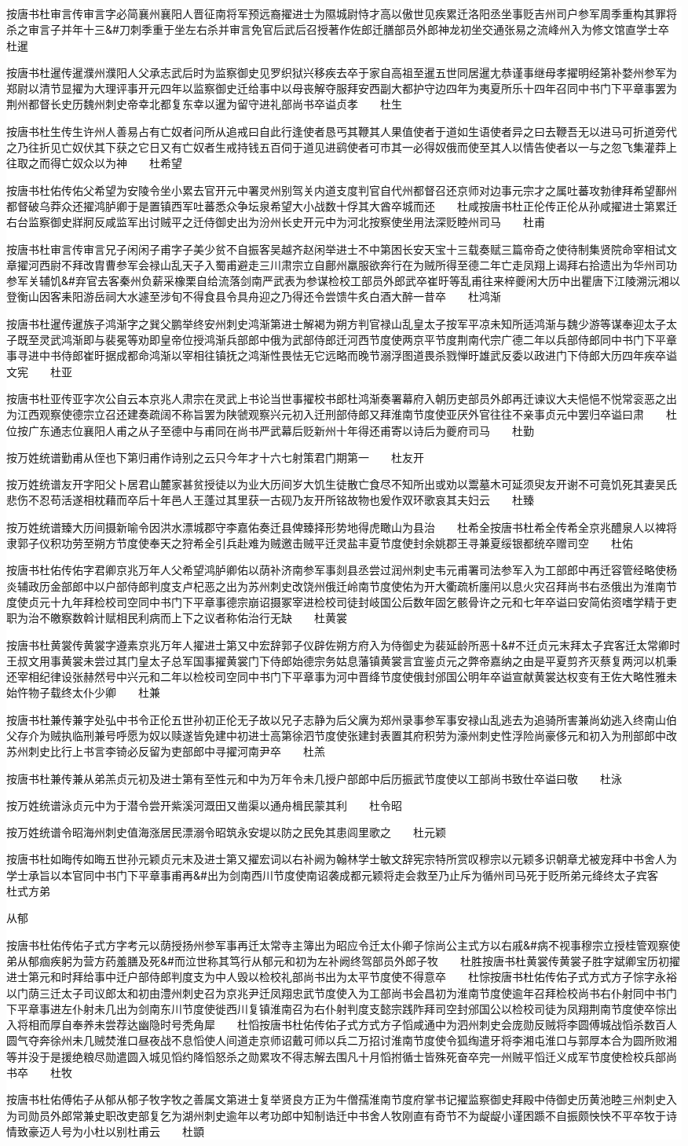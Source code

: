 按唐书杜审言传审言字必简襄州襄阳人晋征南将军预远裔擢进士为隰城尉恃才高以傲世见疾累迁洛阳丞坐事贬吉州司户参军周季重构其罪将杀之审言子并年十三&#刀刺季重于坐左右杀并审言免官后武后召授著作佐郎迁膳部员外郎神龙初坐交通张易之流峰州入为修文馆直学士卒　　杜暹  

按唐书杜暹传暹濮州濮阳人父承志武后时为监察御史见罗织狱兴移疾去卒于家自高祖至暹五世同居暹尢恭谨事继母孝擢明经第补婺州参军为郑尉以清节显擢为大理评事开元四年以监察御史迁给事中以母丧解夺服拜安西副大都护守边四年为夷夏所乐十四年召同中书门下平章事罢为荆州都督长史历魏州刺史帝幸北都复东幸以暹为留守进礼部尚书卒谥贞孝　　杜生  

按唐书杜生传生许州人善易占有亡奴者问所从追戒曰自此行逢使者恳丐其鞭其人果值使者于道如生语使者异之曰去鞭吾无以进马可折道旁代之乃往折见亡奴伏其下获之它日又有亡奴者生戒持钱五百伺于道见进鹞使者可市其一必得奴俄而使至其人以情告使者以一与之忽飞集灌莽上往取之而得亡奴众以为神　　杜希望  

按唐书杜佑传佑父希望为安陵令坐小累去官开元中署灵州别驾关内道支度判官自代州都督召还京师对边事元宗才之属吐蕃攻勃律拜希望鄯州都督破乌莽众还擢鸿胪卿于是置镇西军吐蕃悉众争坛泉希望大小战数十俘其大酋卒城而还　　杜咸按唐书杜正伦传正伦从孙咸擢进士第累迁右台监察御史牂牁反咸监军出讨贼平之迁侍御史出为汾州长史开元中为河北按察使坐用法深贬睦州司马　　杜甫  

按唐书杜审言传审言兄子闲闲子甫字子美少贫不自振客吴越齐赵闲举进士不中第困长安天宝十三载奏赋三篇帝奇之使待制集贤院命宰相试文章擢河西尉不拜改胄曹参军会禄山乱天子入蜀甫避走三川肃宗立自鄜州羸服欲奔行在为贼所得至德二年亡走凤翔上谒拜右拾遗出为华州司功参军关辅饥&#弃官去客秦州负薪采橡栗自给流落剑南严武表为参谋检校工部员外郎武卒崔旴等乱甫往来梓夔闲大历中出瞿唐下江陵溯沅湘以登衡山因客耒阳游岳祠大水遽至涉旬不得食县令具舟迎之乃得还令尝馈牛炙白酒大醉一昔卒　　杜鸿渐  

按唐书杜暹传暹族子鸿渐字之巽父鹏举终安州刺史鸿渐第进士解褐为朔方判官禄山乱皇太子按军平凉未知所适鸿渐与魏少游等谋奉迎太子太子既至灵武鸿渐即与裴冕等劝即皇帝位授鸿渐兵部郎中俄为武部侍郎迁河西节度使两京平节度荆南代宗广德二年以兵部侍郎同中书门下平章事寻进中书侍郎崔旴据成都命鸿渐以宰相往镇抚之鸿渐性畏怯无它远略而晚节溺浮图道畏杀戮惮旴雄武反委以政进门下侍郎大历四年疾卒谥文宪　　杜亚  

按唐书杜亚传亚字次公自云本京兆人肃宗在灵武上书论当世事擢校书郎杜鸿渐奏署幕府入朝历吏部员外郎再迁谏议大夫悒悒不悦常衮恶之出为江西观察使德宗立召还建奏疏阔不称旨罢为陕虢观察兴元初入迁刑部侍郎又拜淮南节度使亚厌外官往往不亲事贞元中罢归卒谥曰肃　　杜位按广东通志位襄阳人甫之从子至德中与甫同在尚书严武幕后贬新州十年得还甫寄以诗后为夔府司马　　杜勤  

按万姓统谱勤甫从侄也下第归甫作诗别之云只今年才十六七射策君门期第一　　杜友开  

按万姓统谱友开字阳父卜居君山麓家甚贫授徒以为业大历间岁大饥生徒散亡食尽不知所出或劝以鬻墓木可延须臾友开谢不可竟饥死其妻吴氏悲伤不忍苟活遂相枕藉而卒后十年邑人王蓬过其里获一古砚乃友开所铭故物也爰作双环歌哀其夫妇云　　杜臻  

按万姓统谱臻大历间摄新喻令因洪水漂城郡守李嘉佑奏迁县俾臻择形势地得虎瞰山为县治　　杜希全按唐书杜希全传希全京兆醴泉人以裨将隶郭子仪积功劳至朔方节度使奉天之狩希全引兵赴难为贼邀击贼平迁灵盐丰夏节度使封余姚郡王寻兼夏绥银都统卒赠司空　　杜佑  

按唐书杜佑传佑字君卿京兆万年人父希望鸿胪卿佑以荫补济南参军事剡县丞尝过润州刺史韦元甫署司法参军入为工部郎中再迁容管经略使杨炎辅政历金部郎中以户部侍郎判度支卢杞恶之出为苏州刺史改饶州俄迁岭南节度使佑为开大衢疏析廛闬以息火灾召拜尚书右丞俄出为淮南节度使贞元十九年拜检校司空同中书门下平章事德宗崩诏摄冢宰进检校司徒封岐国公后数年固乞骸骨许之元和七年卒谥曰安简佑资嗜学精于吏职为治不皦察数斡计赋相民利病而上下之议者称佑治行无缺　　杜黄裳  

按唐书杜黄裳传黄裳字遵素京兆万年人擢进士第又中宏辞郭子仪辟佐朔方府入为侍御史为裴延龄所恶十&#不迁贞元末拜太子宾客迁太常卿时王叔文用事黄裳未尝过其门皇太子总军国事擢黄裳门下侍郎始德宗务姑息藩镇黄裳言宜鉴贞元之弊帝嘉纳之由是平夏剪齐灭蔡复两河以机秉还宰相纪律设张赫然号中兴元和二年以检校司空同中书门下平章事为河中晋绛节度使俄封邠国公明年卒谥宣献黄裳达权变有王佐大略性雅未始忤物子载终太仆少卿　　杜兼  

按唐书杜兼传兼字处弘中书令正伦五世孙初正伦无子故以兄子志静为后父廙为郑州录事参军事安禄山乱逃去为追骑所害兼尚幼逃入终南山伯父存介为贼执临刑兼号呼愿为奴以赎遂皆免建中初进士高第徐泗节度使张建封表置其府积劳为濠州刺史性浮险尚豪侈元和初入为刑部郎中改苏州刺史比行上书言李锜必反留为吏部郎中寻擢河南尹卒　　杜羔  

按唐书杜兼传兼从弟羔贞元初及进士第有至性元和中为万年令未几授户部郎中后历振武节度使以工部尚书致仕卒谥曰敬　　杜泳  

按万姓统谱泳贞元中为于潜令尝开紫溪河溉田又凿渠以通舟楫民蒙其利　　杜令昭  

按万姓统谱令昭海州刺史值海涨居民漂溺令昭筑永安堤以防之民免其患闾里歌之　　杜元颖  

按唐书杜如晦传如晦五世孙元颖贞元末及进士第又擢宏词以右补阙为翰林学士敏文辞宪宗特所赏叹穆宗以元颖多识朝章尤被宠拜中书舍人为学士承旨以本官同中书门下平章事甫再&#出为剑南西川节度使南诏袭成都元颖将走会救至乃止斥为循州司马死于贬所弟元绛终太子宾客　　杜式方弟  

从郁  

按唐书杜佑传佑子式方字考元以荫授扬州参军事再迁太常寺主簿出为昭应令迁太仆卿子悰尚公主式方以右戚&#病不视事穆宗立授桂管观察使弟从郁痼疾躬为营方药羞膳及死&#而泣世称其笃行从郁元和初为左补阙终驾部员外郎子牧　　杜胜按唐书杜黄裳传黄裳子胜字斌卿宝历初擢进士第元和时拜给事中迁户部侍郎判度支为中人毁以检校礼部尚书出为太平节度使不得意卒　　杜悰按唐书杜佑传佑子式方式方子悰字永裕以门荫三迁太子司议郎太和初由澧州刺史召为京兆尹迁凤翔忠武节度使入为工部尚书会昌初为淮南节度使逾年召拜检校尚书右仆射同中书门下平章事进左仆射未几出为剑南东川节度使徙西川复镇淮南召为右仆射判度支懿宗践阼拜司空封邠国公以检校司徒为凤翔荆南节度使卒悰出入将相而厚自奉养未尝荐达幽隐时号秃角犀　　杜慆按唐书杜佑传佑子式方式方子慆咸通中为泗州刺史会庞勋反贼将李圆傅城战慆杀数百人圆气夺奔徐州未几贼焚淮口昼夜战不息慆使人间道走京师诏戴可师以兵二万招讨淮南节度使令狐绹遣牙将李湘屯淮口与郭厚本合为圆所败湘等并没于是援绝粮尽勋遣圆入城见慆约降慆怒杀之勋累攻不得志解去围凡十月慆拊循士皆殊死奋卒完一州贼平慆迁义成军节度使检校兵部尚书卒　　杜牧  

按唐书杜佑傅佑子从郁从郁子牧字牧之善属文第进士复举贤良方正为牛僧孺淮南节度府掌书记擢监察御史拜殿中侍御史历黄池睦三州刺史入为司勋员外郎常兼史职改吏部复乞为湖州刺史逾年以考功郎中知制诰迁中书舍人牧刚直有奇节不为龊龊小谨困踬不自振颇怏怏不平卒牧于诗情致豪迈人号为小杜以别杜甫云　　杜顗  
